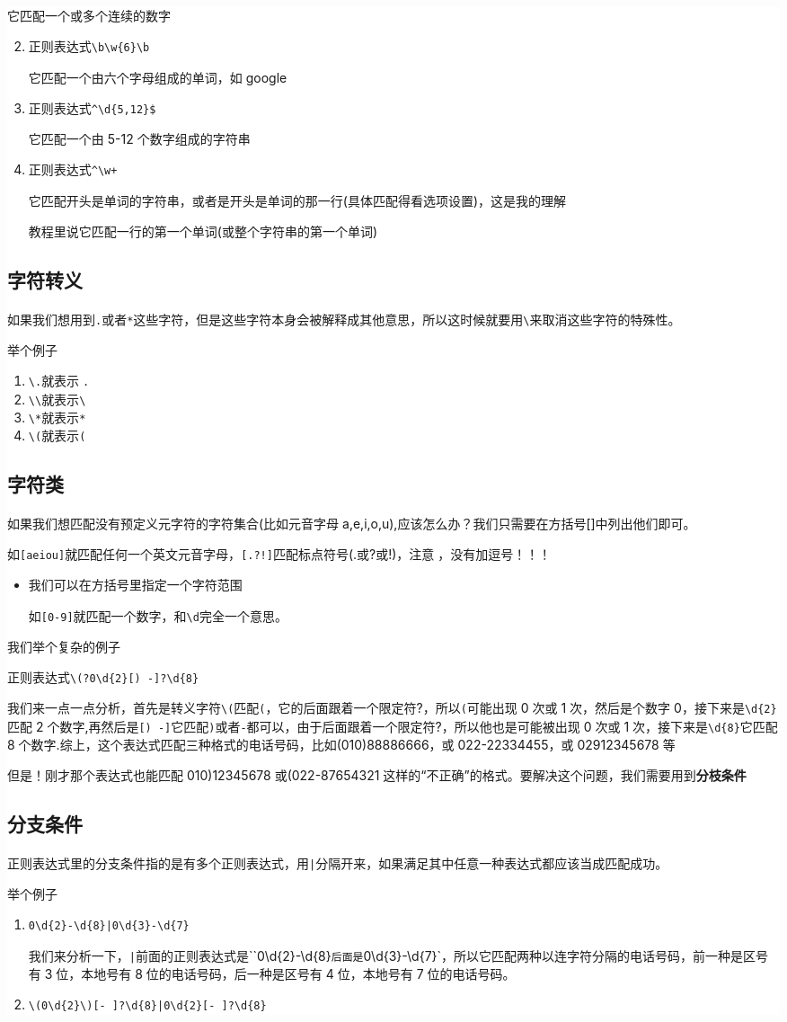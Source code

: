    它匹配一个或多个连续的数字

2. 正则表达式`\b\w{6}\b`

   它匹配一个由六个字母组成的单词，如 google

3. 正则表达式`^\d{5,12}$`

   它匹配一个由 5-12 个数字组成的字符串

4. 正则表达式`^\w+`

   它匹配开头是单词的字符串，或者是开头是单词的那一行(具体匹配得看选项设置)，这是我的理解

   教程里说它匹配一行的第一个单词(或整个字符串的第一个单词)

## 字符转义

如果我们想用到`.`或者`*`这些字符，但是这些字符本身会被解释成其他意思，所以这时候就要用`\`来取消这些字符的特殊性。

举个例子

1. `\.`就表示 `.`
2. `\\`就表示`\`
3. `\*`就表示`*`
4. `\(`就表示`(`

## 字符类

如果我们想匹配没有预定义元字符的字符集合(比如元音字母 a,e,i,o,u),应该怎么办？我们只需要在方括号[]中列出他们即可。

如`[aeiou]`就匹配任何一个英文元音字母，`[.?!]`匹配标点符号(.或?或!)，注意 ，没有加逗号！！！

- 我们可以在方括号里指定一个字符范围

  如`[0-9]`就匹配一个数字，和`\d`完全一个意思。

我们举个复杂的例子

正则表达式`\(?0\d{2}[) -]?\d{8}`

我们来一点一点分析，首先是转义字符`\(`匹配`(`，它的后面跟着一个限定符?，所以`(`可能出现 0 次或 1 次，然后是个数字 0，接下来是`\d{2}`匹配 2 个数字,再然后是`[) -]`它匹配`)`或者`-`都可以，由于后面跟着一个限定符?，所以他也是可能被出现 0 次或 1 次，接下来是`\d{8}`它匹配 8 个数字.综上，这个表达式匹配三种格式的电话号码，比如(010)88886666，或 022-22334455，或 02912345678 等

但是！刚才那个表达式也能匹配 010)12345678 或(022-87654321 这样的“不正确”的格式。要解决这个问题，我们需要用到**分枝条件**

## 分支条件

正则表达式里的分支条件指的是有多个正则表达式，用`|`分隔开来，如果满足其中任意一种表达式都应该当成匹配成功。

举个例子

1. `0\d{2}-\d{8}|0\d{3}-\d{7}`

   我们来分析一下，`|`前面的正则表达式是``0\d{2}-\d{8}`后面是`0\d{3}-\d{7}`，所以它匹配两种以连字符分隔的电话号码，前一种是区号有 3 位，本地号有 8 位的电话号码，后一种是区号有 4 位，本地号有 7 位的电话号码。

2. `\(0\d{2}\)[- ]?\d{8}|0\d{2}[- ]?\d{8}`
